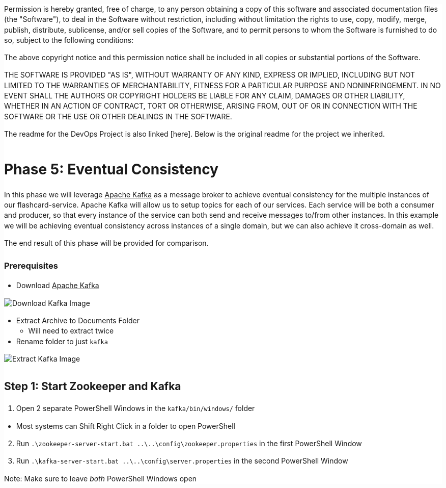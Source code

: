 Permission is hereby granted, free of charge, to any person obtaining a copy of this software and associated documentation files (the "Software"), to deal in the Software without restriction, including without limitation the rights to use, copy, modify, merge, publish, distribute, sublicense, and/or sell copies of the Software, and to permit persons to whom the Software is furnished to do so, subject to the following conditions:

The above copyright notice and this permission notice shall be included in all copies or substantial portions of the Software.

THE SOFTWARE IS PROVIDED "AS IS", WITHOUT WARRANTY OF ANY KIND, EXPRESS OR IMPLIED, INCLUDING BUT NOT LIMITED TO THE WARRANTIES OF MERCHANTABILITY, FITNESS FOR A PARTICULAR PURPOSE AND NONINFRINGEMENT. IN NO EVENT SHALL THE AUTHORS OR COPYRIGHT HOLDERS BE LIABLE FOR ANY CLAIM, DAMAGES OR OTHER LIABILITY, WHETHER IN AN ACTION OF CONTRACT, TORT OR OTHERWISE, ARISING FROM, OUT OF OR IN CONNECTION WITH THE SOFTWARE OR THE USE OR OTHER DEALINGS IN THE SOFTWARE.


The readme for the DevOps Project is also linked [here].
Below is the original readme for the project we inherited.

# Phase 5: Eventual Consistency

In this phase we will leverage [Apache Kafka](https://kafka.apache.org/intro) as a message broker to achieve eventual consistency for the multiple instances of our flashcard-service. Apache Kafka will allow us to setup topics for each of our services. Each service will be both a consumer and producer, so that every instance of the service can both send and receive messages to/from other instances. In this example we will be achieving eventual consistency across instances of a single domain, but we can also achieve it cross-domain as well.

The end result of this phase will be provided for comparison.

### Prerequisites

* Download [Apache Kafka](https://www.apache.org/dyn/closer.cgi?path=/kafka/2.5.0/kafka_2.12-2.5.0.tgz)

![Download Kafka Image](../images/KafkaDownload.PNG)

* Extract Archive to Documents Folder
  * Will need to extract twice
* Rename folder to just `kafka`

![Extract Kafka Image](../images/KafkaExtracted.PNG)

## Step 1: Start Zookeeper and Kafka

1. Open 2 separate PowerShell Windows in the `kafka/bin/windows/` folder
  * Most systems can Shift Right Click in a folder to open PowerShell

2. Run `.\zookeeper-server-start.bat ..\..\config\zookeeper.properties` in the first PowerShell Window

3. Run `.\kafka-server-start.bat ..\..\config\server.properties` in the second PowerShell Window

Note: Make sure to leave *both* PowerShell Windows open

